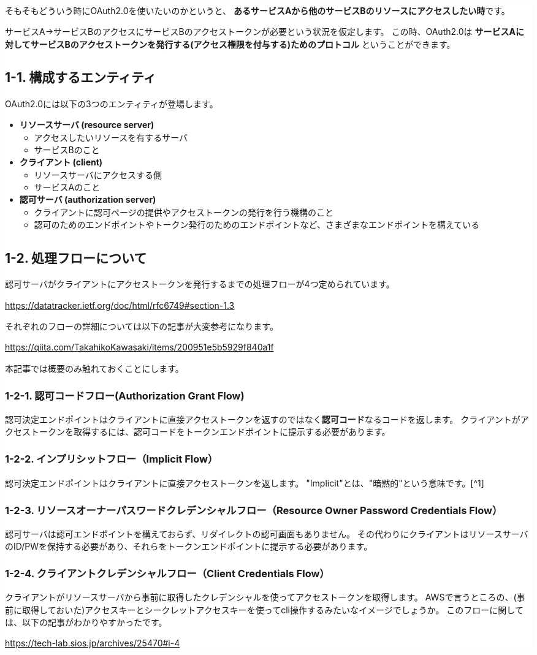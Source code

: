そもそもどういう時にOAuth2.0を使いたいのかというと、
**あるサービスAから他のサービスBのリソースにアクセスしたい時**です。

サービスA->サービスBのアクセスにサービスBのアクセストークンが必要という状況を仮定します。
この時、OAuth2.0は
**サービスAに対してサービスBのアクセストークンを発行する(アクセス権限を付与する)ためのプロトコル**
ということができます。

## 1-1. 構成するエンティティ
OAuth2.0には以下の3つのエンティティが登場します。

- **リソースサーバ (resource server)**
    - アクセスしたいリソースを有するサーバ
    - サービスBのこと
- **クライアント (client)**
    - リソースサーバにアクセスする側
    - サービスAのこと
- **認可サーバ (authorization server)**
    - クライアントに認可ページの提供やアクセストークンの発行を行う機構のこと
    - 認可のためのエンドポイントやトークン発行のためのエンドポイントなど、さまざまなエンドポイントを構えている

## 1-2. 処理フローについて
認可サーバがクライアントにアクセストークンを発行するまでの処理フローが4つ定められています。

https://datatracker.ietf.org/doc/html/rfc6749#section-1.3

それぞれのフローの詳細については以下の記事が大変参考になります。

https://qiita.com/TakahikoKawasaki/items/200951e5b5929f840a1f

本記事では概要のみ触れておくことにします。

### 1-2-1. 認可コードフロー(Authorization Grant Flow)
認可決定エンドポイントはクライアントに直接アクセストークンを返すのではなく**認可コード**なるコードを返します。
クライアントがアクセストークンを取得するには、認可コードをトークンエンドポイントに提示する必要があります。

### 1-2-2. インプリシットフロー（Implicit Flow）
認可決定エンドポイントはクライアントに直接アクセストークンを返します。
"Implicit"とは、"暗黙的"という意味です。[^1]

### 1-2-3. リソースオーナーパスワードクレデンシャルフロー（Resource Owner Password Credentials Flow）
認可サーバは認可エンドポイントを構えておらず、リダイレクトの認可画面もありません。
その代わりにクライアントはリソースサーバのID/PWを保持する必要があり、それらをトークンエンドポイントに提示する必要があります。

### 1-2-4. クライアントクレデンシャルフロー（Client Credentials Flow）
クライアントがリソースサーバから事前に取得したクレデンシャルを使ってアクセストークンを取得します。
AWSで言うところの、(事前に取得しておいた)アクセスキーとシークレットアクセスキーを使ってcli操作するみたいなイメージでしょうか。
このフローに関しては、以下の記事がわかりやすかったです。

https://tech-lab.sios.jp/archives/25470#i-4
